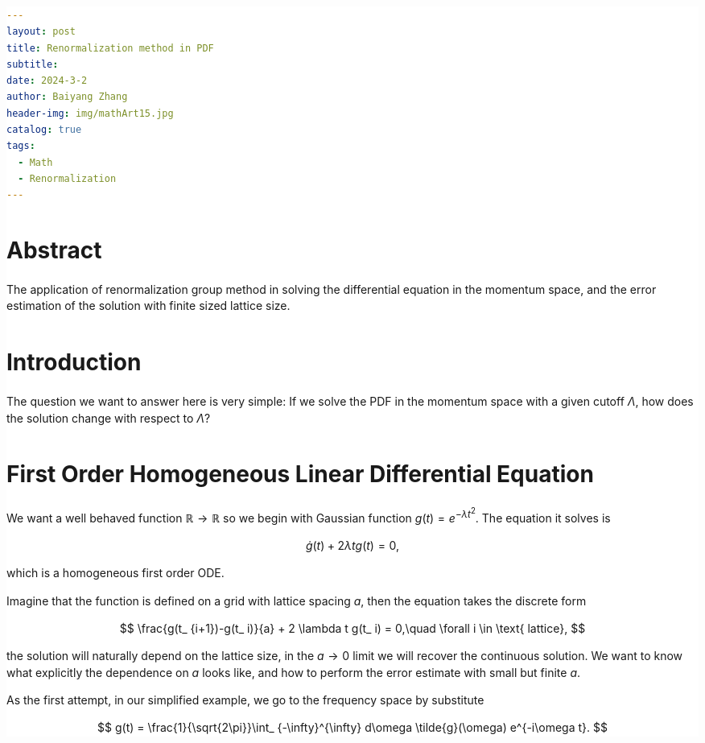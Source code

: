 ```yaml
---
layout: post
title: Renormalization method in PDF
subtitle: 
date: 2024-3-2
author: Baiyang Zhang
header-img: img/mathArt15.jpg
catalog: true
tags:
  - Math
  - Renormalization
---
```

# Abstract

The application of renormalization group method in solving the differential equation in the momentum space, and the error estimation of the solution with finite sized lattice size.

# Introduction

The question we want to answer here is very simple: If we solve the PDF in the momentum space with a given cutoff $\Lambda$, how does the solution change with respect to $\Lambda$?

# First Order Homogeneous Linear Differential Equation

We want a well behaved function $\mathbb{R} \to \mathbb{R}$ so we begin with Gaussian function $g(t) = e^{-\lambda t^2}$. The equation it solves is 

$$
  \dot{g}(t) + 2 \lambda t g(t) = 0,
  \tag{1}
$$

which is a homogeneous first order ODE.

Imagine that the function is defined on a grid with lattice spacing $a$, then the equation takes the discrete form

$$
  \frac{g(t_  {i+1})-g(t_  i)}{a} + 2 \lambda t g(t_  i) = 0,\quad \forall i \in \text{ lattice},
$$

the solution will naturally depend on the lattice size, in the $a\to 0$ limit we will recover the continuous solution. We want to know what explicitly the dependence on $a$ looks like, and how to perform the error estimate with small but finite $a$. 

As the first attempt, in our simplified example, we go to the frequency space by substitute 

$$
  g(t) = \frac{1}{\sqrt{2\pi}}\int_  {-\infty}^{\infty} d\omega \tilde{g}(\omega) e^{-i\omega t}.
$$
